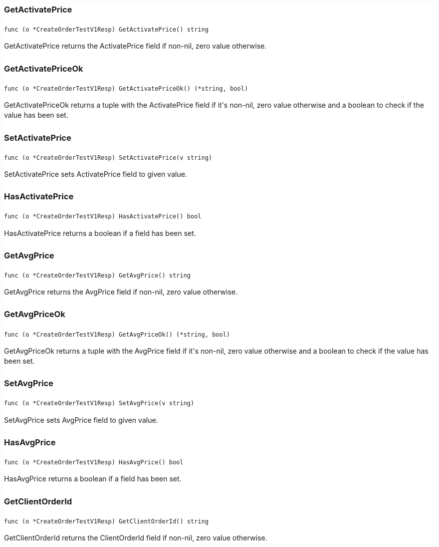 ### GetActivatePrice

`func (o *CreateOrderTestV1Resp) GetActivatePrice() string`

GetActivatePrice returns the ActivatePrice field if non-nil, zero value otherwise.

### GetActivatePriceOk

`func (o *CreateOrderTestV1Resp) GetActivatePriceOk() (*string, bool)`

GetActivatePriceOk returns a tuple with the ActivatePrice field if it's non-nil, zero value otherwise
and a boolean to check if the value has been set.

### SetActivatePrice

`func (o *CreateOrderTestV1Resp) SetActivatePrice(v string)`

SetActivatePrice sets ActivatePrice field to given value.

### HasActivatePrice

`func (o *CreateOrderTestV1Resp) HasActivatePrice() bool`

HasActivatePrice returns a boolean if a field has been set.

### GetAvgPrice

`func (o *CreateOrderTestV1Resp) GetAvgPrice() string`

GetAvgPrice returns the AvgPrice field if non-nil, zero value otherwise.

### GetAvgPriceOk

`func (o *CreateOrderTestV1Resp) GetAvgPriceOk() (*string, bool)`

GetAvgPriceOk returns a tuple with the AvgPrice field if it's non-nil, zero value otherwise
and a boolean to check if the value has been set.

### SetAvgPrice

`func (o *CreateOrderTestV1Resp) SetAvgPrice(v string)`

SetAvgPrice sets AvgPrice field to given value.

### HasAvgPrice

`func (o *CreateOrderTestV1Resp) HasAvgPrice() bool`

HasAvgPrice returns a boolean if a field has been set.

### GetClientOrderId

`func (o *CreateOrderTestV1Resp) GetClientOrderId() string`

GetClientOrderId returns the ClientOrderId field if non-nil, zero value otherwise.
